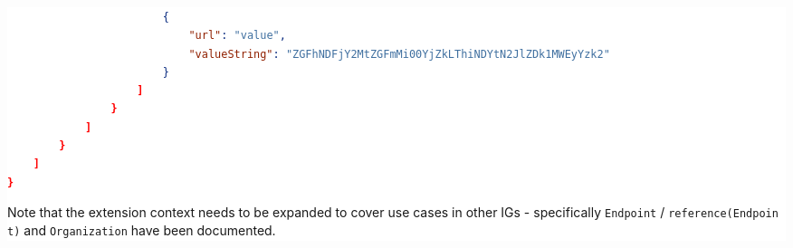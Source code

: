 ```json
                        {
                            "url": "value",
                            "valueString": "ZGFhNDFjY2MtZGFmMi00YjZkLThiNDYtN2JlZDk1MWEyYzk2"
                        }
                    ]
                }
            ]
        }
    ]
}

```


Note that the extension context needs to be expanded to cover use cases in other IGs - specifically `Endpoint` / `reference(Endpoint)` and `Organization` have been documented.
